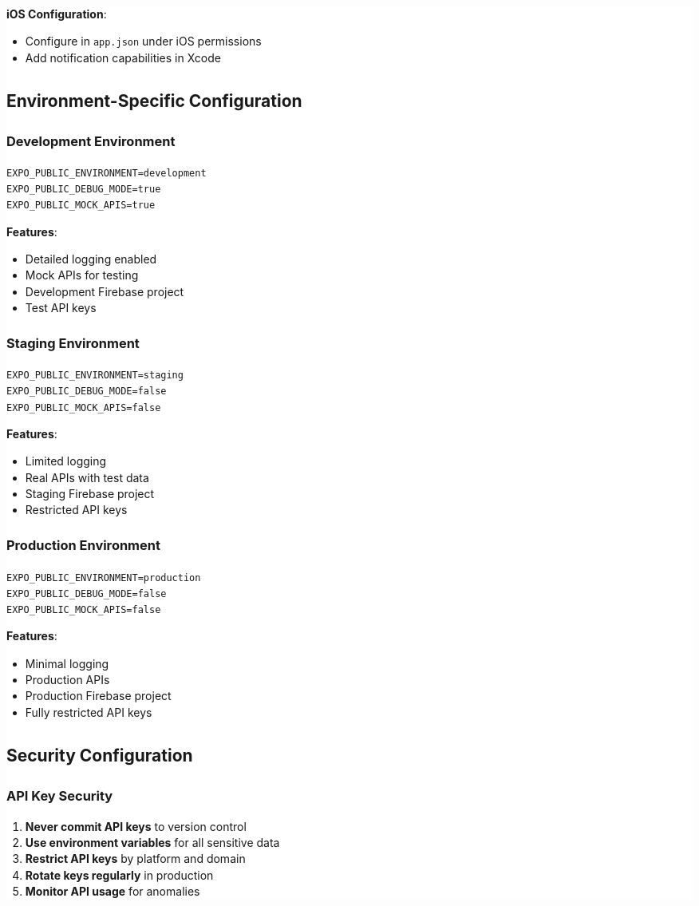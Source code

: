 **iOS Configuration**:
- Configure in `app.json` under iOS permissions
- Add notification capabilities in Xcode

## Environment-Specific Configuration

### Development Environment

```env
EXPO_PUBLIC_ENVIRONMENT=development
EXPO_PUBLIC_DEBUG_MODE=true
EXPO_PUBLIC_MOCK_APIS=true
```

**Features**:
- Detailed logging enabled
- Mock APIs for testing
- Development Firebase project
- Test API keys

### Staging Environment

```env
EXPO_PUBLIC_ENVIRONMENT=staging
EXPO_PUBLIC_DEBUG_MODE=false
EXPO_PUBLIC_MOCK_APIS=false
```

**Features**:
- Limited logging
- Real APIs with test data
- Staging Firebase project
- Restricted API keys

### Production Environment

```env
EXPO_PUBLIC_ENVIRONMENT=production
EXPO_PUBLIC_DEBUG_MODE=false
EXPO_PUBLIC_MOCK_APIS=false
```

**Features**:
- Minimal logging
- Production APIs
- Production Firebase project
- Fully restricted API keys

## Security Configuration

### API Key Security

1. **Never commit API keys** to version control
2. **Use environment variables** for all sensitive data
3. **Restrict API keys** by platform and domain
4. **Rotate keys regularly** in production
5. **Monitor API usage** for anomalies
